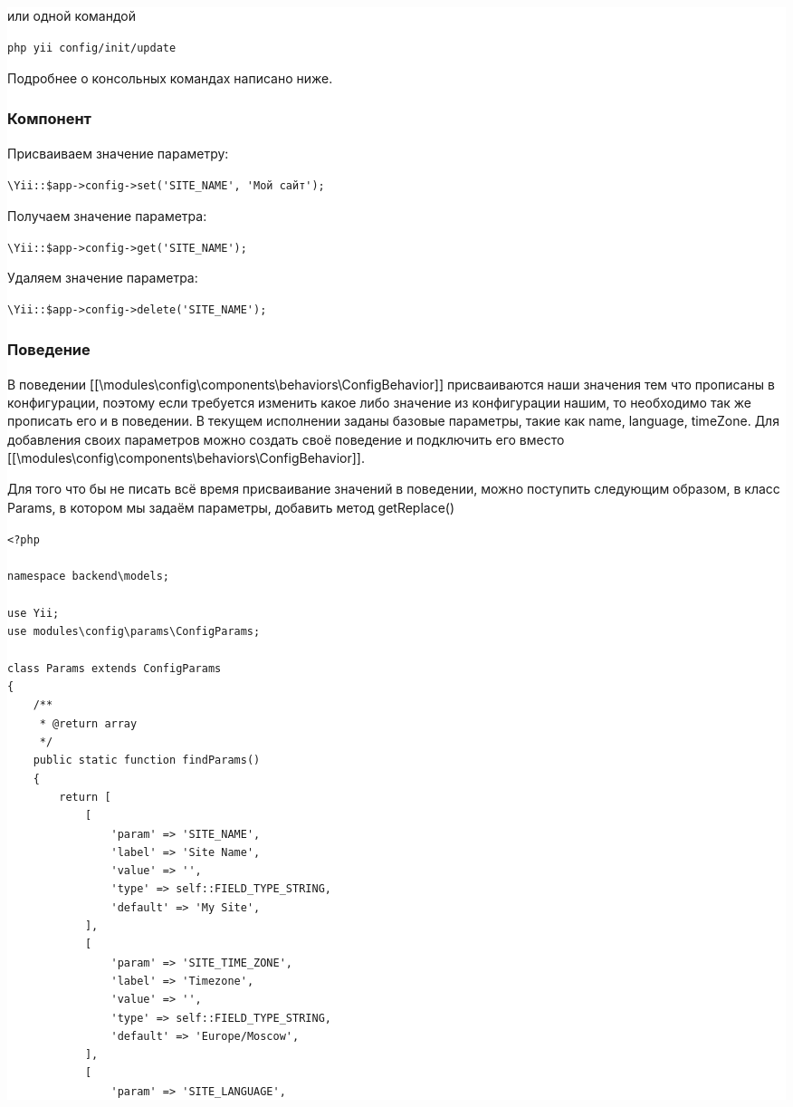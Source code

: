 ```
```
или одной командой
```
php yii config/init/update
```
Подробнее о консольных командах написано ниже.

### Компонент
Присваиваем значение параметру:
```
\Yii::$app->config->set('SITE_NAME', 'Мой сайт');
```
Получаем значение параметра:
```
\Yii::$app->config->get('SITE_NAME');
```
Удаляем значение параметра:
```
\Yii::$app->config->delete('SITE_NAME');
```
### Поведение
В поведении [[\modules\config\components\behaviors\ConfigBehavior]] присваиваются наши значения тем что прописаны в конфигурации,
поэтому если требуется изменить какое либо значение из конфигурации нашим, то необходимо так же прописать его и в поведении.
В текущем исполнении заданы базовые параметры, такие как name, language, timeZone.
Для добавления своих параметров можно создать своё поведение и подключить его вместо [[\modules\config\components\behaviors\ConfigBehavior]].

Для того что бы не писать всё время присваивание значений в поведении, можно поступить следующим образом,
в класс Params, в котором мы задаём параметры, добавить метод getReplace()
```
<?php

namespace backend\models;

use Yii;
use modules\config\params\ConfigParams;

class Params extends ConfigParams
{
    /**
     * @return array
     */
    public static function findParams()
    {
        return [
            [
                'param' => 'SITE_NAME',
                'label' => 'Site Name',
                'value' => '',
                'type' => self::FIELD_TYPE_STRING,
                'default' => 'My Site',
            ],
            [
                'param' => 'SITE_TIME_ZONE',
                'label' => 'Timezone',
                'value' => '',
                'type' => self::FIELD_TYPE_STRING,
                'default' => 'Europe/Moscow',
            ],
            [
                'param' => 'SITE_LANGUAGE',
```